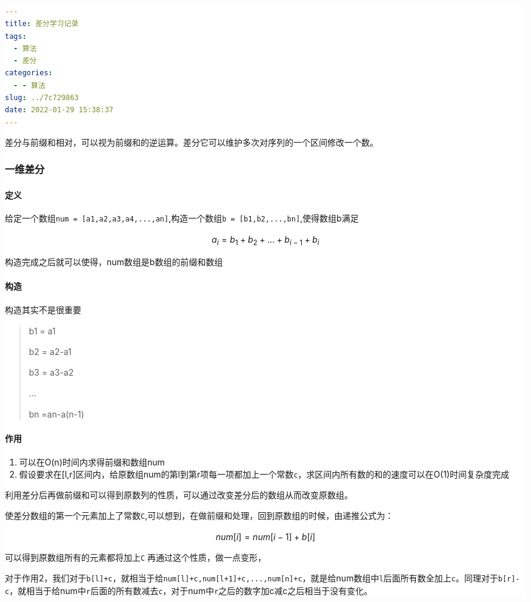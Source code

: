 ```yaml
---
title: 差分学习记录
tags:
  - 算法
  - 差分
categories:
  - - 算法
slug: ../7c729863
date: 2022-01-29 15:38:37
---
```


差分与前缀和相对，可以视为前缀和的逆运算。差分它可以维护多次对序列的一个区间修改一个数。



### 一维差分

#### 定义

给定一个数组`num = [a1,a2,a3,a4,...,an]`,构造一个数组`b = [b1,b2,...,bn]`,使得数组b满足

$$a_i = b_1+b_2+...+b_{i-1}+b_i$$

构造完成之后就可以使得，num数组是b数组的前缀和数组

#### 构造

构造其实不是很重要

> b1 = a1
>
> b2  = a2-a1
>
> b3 = a3-a2
>
> ...
>
> bn =an-a(n-1)

#### 作用

1. 可以在O(n)时间内求得前缀和数组num
2. 假设要求在[l,r]区间内，给原数组num的第l到第r项每一项都加上一个常数`c`，求区间内所有数的和的速度可以在O(1)时间复杂度完成

利用差分后再做前缀和可以得到原数列的性质，可以通过改变差分后的数组从而改变原数组。

使差分数组的第一个元素加上了常数`C`,可以想到，在做前缀和处理，回到原数组的时候，由递推公式为：

$$num[i] = num[i-1]+b[i]$$

可以得到原数组所有的元素都将加上`C`
再通过这个性质，做一点变形，

对于作用2，我们对于`b[l]+c`，就相当于给`num[l]+c,num[l+1]+c,...,num[n]+c`，就是给num数组中`l`后面所有数全加上`c`。同理对于`b[r]-c`，就相当于给num中`r`后面的所有数减去`c`，对于num中`r`之后的数字加c减c之后相当于没有变化。
